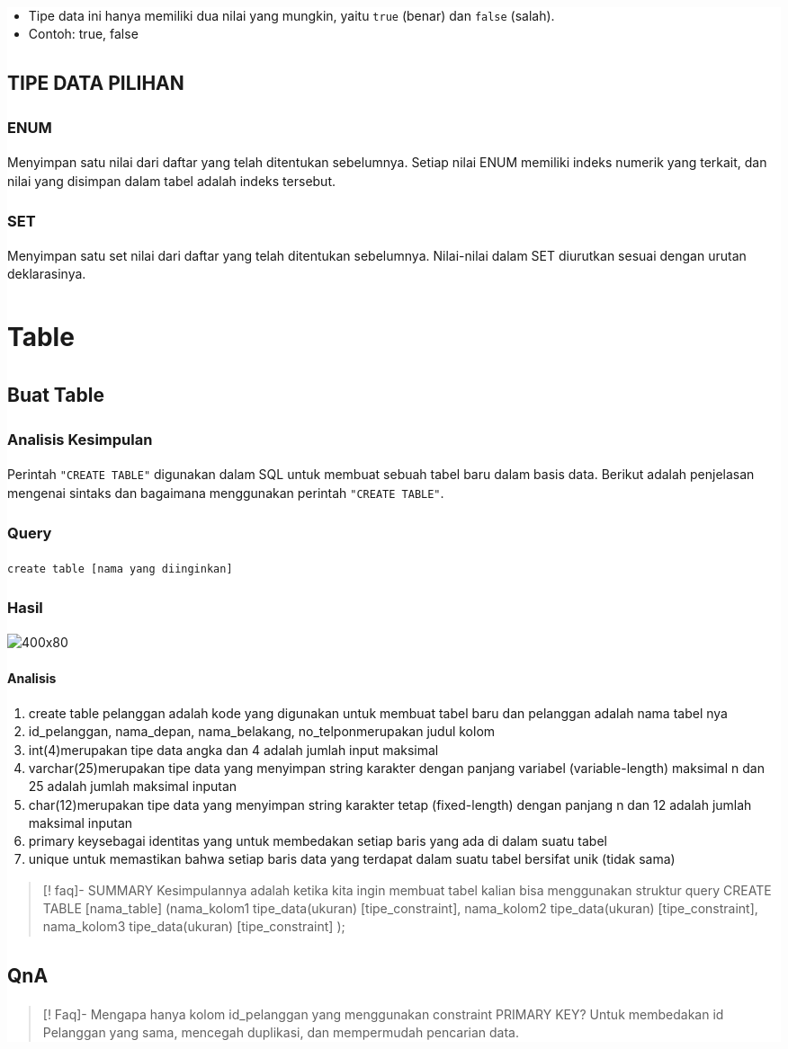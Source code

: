 - Tipe data ini hanya memiliki dua nilai yang mungkin, yaitu `true` (benar) dan `false` (salah).
- Contoh: true, false
## TIPE DATA PILIHAN
### ENUM
Menyimpan satu nilai dari daftar yang telah ditentukan sebelumnya. Setiap nilai ENUM memiliki indeks numerik yang terkait, dan nilai yang disimpan dalam tabel adalah indeks tersebut.
### SET 
Menyimpan satu set nilai dari daftar yang telah ditentukan sebelumnya. Nilai-nilai dalam SET diurutkan sesuai dengan urutan deklarasinya.
# Table
## Buat Table

### Analisis Kesimpulan
Perintah `"CREATE TABLE"` digunakan dalam SQL untuk membuat sebuah tabel baru dalam basis data. Berikut adalah penjelasan mengenai sintaks dan bagaimana menggunakan perintah `"CREATE TABLE"`.

### Query
`create table [nama yang diinginkan]`

### Hasil
![400x80](aset6.jpg)

#### Analisis
1. create table pelanggan adalah kode yang digunakan untuk membuat tabel baru dan pelanggan adalah nama tabel nya
2. id_pelanggan, nama_depan, nama_belakang, no_telponmerupakan judul kolom
3. int(4)merupakan tipe data angka dan 4 adalah jumlah input maksimal
4. varchar(25)merupakan tipe data yang menyimpan string karakter dengan panjang variabel (variable-length) maksimal n dan 25 adalah jumlah maksimal inputan
5. char(12)merupakan tipe data yang menyimpan string karakter tetap (fixed-length) dengan panjang n dan 12 adalah jumlah maksimal inputan
6. primary keysebagai identitas yang untuk membedakan setiap baris yang ada di dalam suatu tabel
7. unique untuk memastikan bahwa setiap baris data yang terdapat dalam suatu tabel bersifat unik (tidak sama)


>[! faq]- SUMMARY 
> Kesimpulannya adalah ketika kita ingin membuat tabel kalian bisa menggunakan struktur query CREATE TABLE [nama_table] (nama_kolom1 tipe_data(ukuran) [tipe_constraint], nama_kolom2 tipe_data(ukuran) [tipe_constraint], nama_kolom3 tipe_data(ukuran) [tipe_constraint] );

## QnA
>[! Faq]- Mengapa hanya kolom id_pelanggan yang menggunakan constraint PRIMARY KEY?
>  Untuk membedakan id Pelanggan  yang sama, mencegah duplikasi, dan mempermudah pencarian data.
